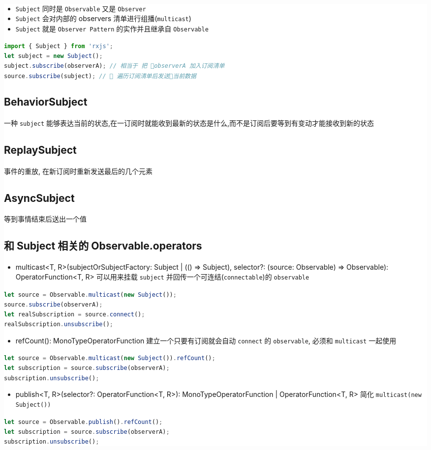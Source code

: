 - `Subject` 同时是 `Observable` 又是 `Observer`
- `Subject` 会对内部的 observers 清单进行组播(`multicast`)
- `Subject` 就是 `Observer Pattern` 的实作并且继承自 `Observable`

```ts
import { Subject } from 'rxjs';
let subject = new Subject();
subject.subscribe(observerA); // 相当于 把 observerA 加入订阅清单
source.subscribe(subject); //  遍历订阅清单后发送当前数据
```

## BehaviorSubject

一种 `subject` 能够表达当前的状态,在一订阅时就能收到最新的状态是什么,而不是订阅后要等到有变动才能接收到新的状态

## ReplaySubject

事件的重放, 在新订阅时重新发送最后的几个元素

## AsyncSubject

等到事情结束后送出一个值

## 和 Subject 相关的 Observable.operators

- multicast<T, R>(subjectOrSubjectFactory: Subject<T> | (() => Subject<T>), selector?: (source: Observable<T>) => Observable<R>): OperatorFunction<T, R>
  可以用来挂载 `subject` 并回传一个可连结(`connectable`)的 `observable`

```ts
let source = Observable.multicast(new Subject());
source.subscribe(observerA);
let realSubscription = source.connect();
realSubscription.unsubscribe();
```

- refCount<T>(): MonoTypeOperatorFunction<T>
  建立一个只要有订阅就会自动 `connect` 的 `observable`, 必须和 `multicast` 一起使用

```ts
let source = Observable.multicast(new Subject()).refCount();
let subscription = source.subscribe(observerA);
subscription.unsubscribe();
```

- publish<T, R>(selector?: OperatorFunction<T, R>): MonoTypeOperatorFunction<T> | OperatorFunction<T, R>
  简化 `multicast(new Subject())`

```ts
let source = Observable.publish().refCount();
let subscription = source.subscribe(observerA);
subscription.unsubscribe();
```
